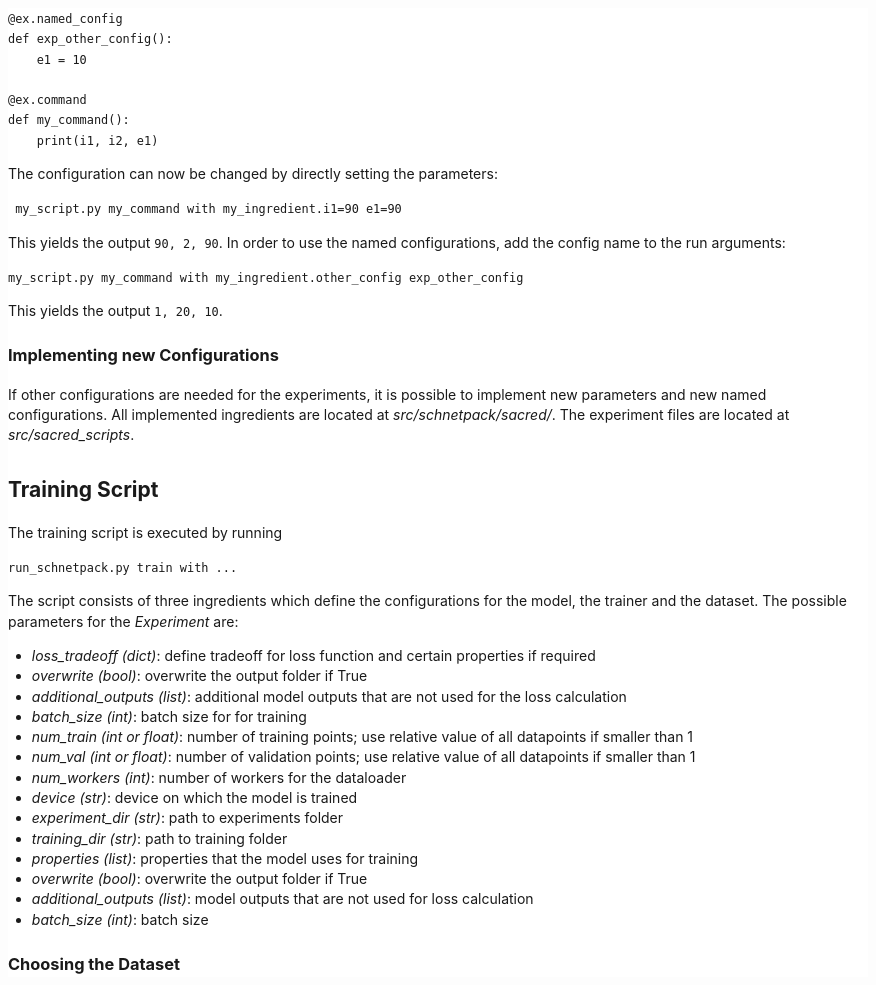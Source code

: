     @ex.named_config
    def exp_other_config():
        e1 = 10
    
    @ex.command
    def my_command():
        print(i1, i2, e1)
            
The configuration can now be changed by directly setting the parameters:

     my_script.py my_command with my_ingredient.i1=90 e1=90
     
This yields the output `90, 2, 90`. In order to use the named configurations, add the config name to the run arguments:

    my_script.py my_command with my_ingredient.other_config exp_other_config
    
This yields the output `1, 20, 10`.  

### Implementing new Configurations

If other configurations are needed for the experiments, it is possible to implement new parameters and new named
configurations. All implemented ingredients are located at _src/schnetpack/sacred/_. The experiment files are located at
_src/sacred_scripts_.

## Training Script

The training script is executed by running

    run_schnetpack.py train with ...
    
The script consists of three ingredients which define the configurations for the model, the trainer and the dataset.
The possible parameters for the _Experiment_ are:

- _loss_tradeoff (dict)_: define tradeoff for loss function and certain properties if required
- _overwrite (bool)_: overwrite the output folder if True
- _additional_outputs (list)_: additional model outputs that are not used for the loss calculation 
- _batch_size (int)_: batch size for for training
- _num_train (int or float)_: number of training points; use relative value of all datapoints if smaller than 1
- _num_val (int or float)_: number of validation points; use relative value of all datapoints if smaller than 1
- _num_workers (int)_: number of workers for the dataloader
- _device (str)_: device on which the model is trained
- _experiment_dir (str)_: path to experiments folder
- _training_dir (str)_: path to training folder 
- _properties (list)_: properties that the model uses for training
- _overwrite (bool)_: overwrite the output folder if True
- _additional_outputs (list)_: model outputs that are not used for loss calculation
- _batch_size (int)_: batch size

### Choosing the Dataset
